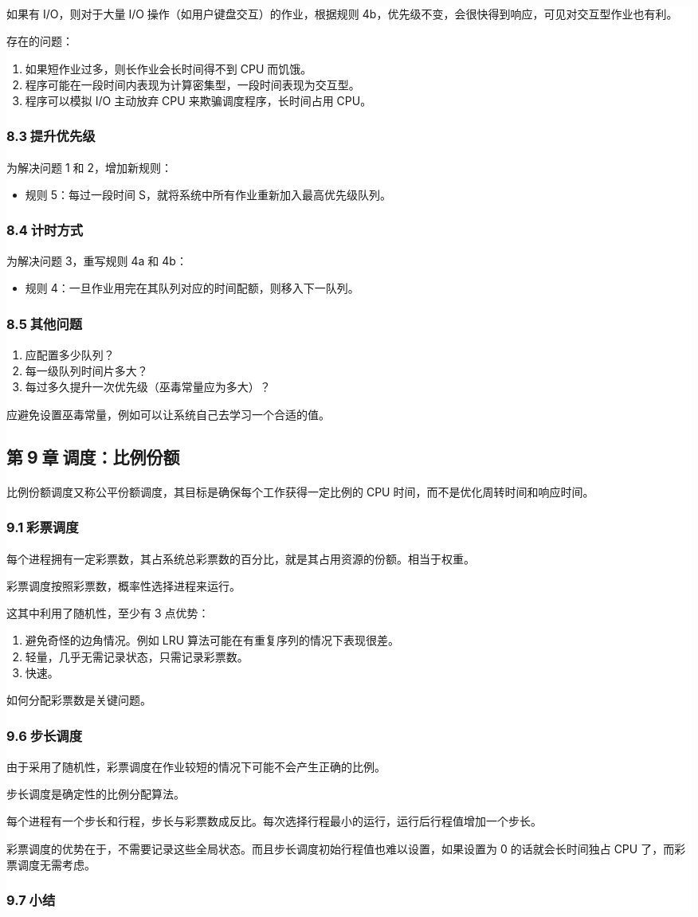 如果有 I/O，则对于大量 I/O 操作（如用户键盘交互）的作业，根据规则 4b，优先级不变，会很快得到响应，可见对交互型作业也有利。

存在的问题：

1. 如果短作业过多，则长作业会长时间得不到 CPU 而饥饿。
2. 程序可能在一段时间内表现为计算密集型，一段时间表现为交互型。
3. 程序可以模拟 I/O 主动放弃 CPU 来欺骗调度程序，长时间占用 CPU。

### 8.3 提升优先级

为解决问题 1 和 2，增加新规则：

- 规则 5：每过一段时间 S，就将系统中所有作业重新加入最高优先级队列。

### 8.4 计时方式

为解决问题 3，重写规则 4a 和 4b：

- 规则 4：一旦作业用完在其队列对应的时间配额，则移入下一队列。

### 8.5 其他问题

1. 应配置多少队列？
2. 每一级队列时间片多大？
3. 每过多久提升一次优先级（巫毒常量应为多大）？

应避免设置巫毒常量，例如可以让系统自己去学习一个合适的值。

## 第 9 章 调度：比例份额

比例份额调度又称公平份额调度，其目标是确保每个工作获得一定比例的 CPU 时间，而不是优化周转时间和响应时间。

### 9.1 彩票调度

每个进程拥有一定彩票数，其占系统总彩票数的百分比，就是其占用资源的份额。相当于权重。

彩票调度按照彩票数，概率性选择进程来运行。

这其中利用了随机性，至少有 3 点优势：

1. 避免奇怪的边角情况。例如 LRU 算法可能在有重复序列的情况下表现很差。
2. 轻量，几乎无需记录状态，只需记录彩票数。
3. 快速。

如何分配彩票数是关键问题。

### 9.6 步长调度

由于采用了随机性，彩票调度在作业较短的情况下可能不会产生正确的比例。

步长调度是确定性的比例分配算法。

每个进程有一个步长和行程，步长与彩票数成反比。每次选择行程最小的运行，运行后行程值增加一个步长。

彩票调度的优势在于，不需要记录这些全局状态。而且步长调度初始行程值也难以设置，如果设置为 0 的话就会长时间独占 CPU 了，而彩票调度无需考虑。

### 9.7 小结
